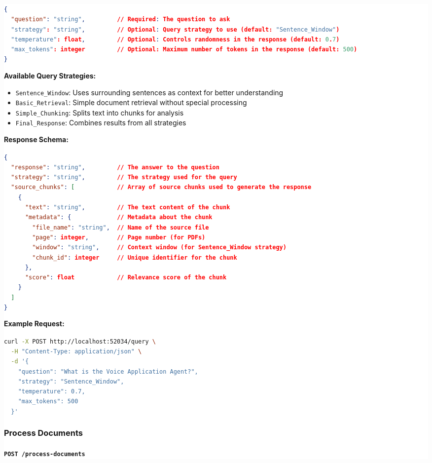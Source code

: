 ```json
{
  "question": "string",         // Required: The question to ask
  "strategy": "string",         // Optional: Query strategy to use (default: "Sentence_Window")
  "temperature": float,         // Optional: Controls randomness in the response (default: 0.7)
  "max_tokens": integer         // Optional: Maximum number of tokens in the response (default: 500)
}
```

**Available Query Strategies:**

- `Sentence_Window`: Uses surrounding sentences as context for better understanding
- `Basic_Retrieval`: Simple document retrieval without special processing
- `Simple_Chunking`: Splits text into chunks for analysis
- `Final_Response`: Combines results from all strategies

**Response Schema:**

```json
{
  "response": "string",         // The answer to the question
  "strategy": "string",         // The strategy used for the query
  "source_chunks": [            // Array of source chunks used to generate the response
    {
      "text": "string",         // The text content of the chunk
      "metadata": {             // Metadata about the chunk
        "file_name": "string",  // Name of the source file
        "page": integer,        // Page number (for PDFs)
        "window": "string",     // Context window (for Sentence_Window strategy)
        "chunk_id": integer     // Unique identifier for the chunk
      },
      "score": float            // Relevance score of the chunk
    }
  ]
}
```

**Example Request:**

```bash
curl -X POST http://localhost:52034/query \
  -H "Content-Type: application/json" \
  -d '{
    "question": "What is the Voice Application Agent?",
    "strategy": "Sentence_Window",
    "temperature": 0.7,
    "max_tokens": 500
  }'
```

### Process Documents

#### `POST /process-documents`
